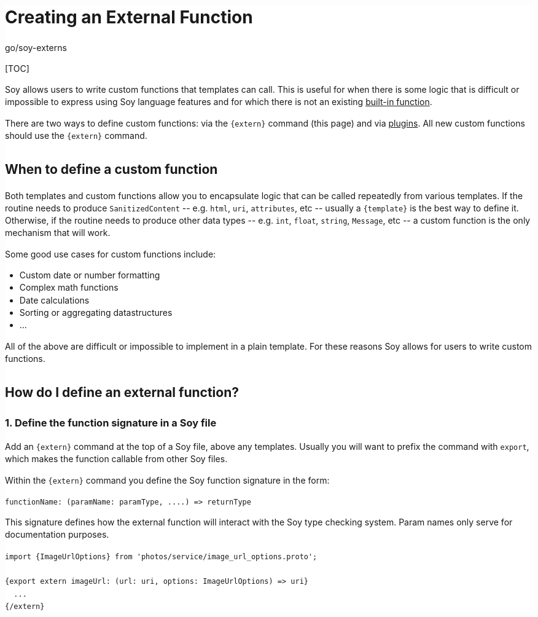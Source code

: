 # Creating an External Function

go/soy-externs

<div class="pg-default" data-polyglot="TypeScript"></div>

[TOC]

Soy allows users to write custom functions that templates can call. This is
useful for when there is some logic that is difficult or impossible to express
using Soy language features and for which there is not an existing
[built-in function](../reference/functions.md).

There are two ways to define custom functions: via the `{extern}` command (this
page) and via [plugins](plugins). All new custom functions should use the
`{extern}` command.

## When to define a custom function

Both templates and custom functions allow you to encapsulate logic that can be
called repeatedly from various templates. If the routine needs to produce
`SanitizedContent` -- e.g. `html`, `uri`, `attributes`, etc -- usually a
`{template}` is the best way to define it. Otherwise, if the routine needs to
produce other data types -- e.g. `int`, `float`, `string`, `Message`, etc -- a
custom function is the only mechanism that will work.

Some good use cases for custom functions include:

*   Custom date or number formatting
*   Complex math functions
*   Date calculations
*   Sorting or aggregating datastructures
*   ...

All of the above are difficult or impossible to implement in a plain template.
For these reasons Soy allows for users to write custom functions.

## How do I define an external function?

### 1. Define the function signature in a Soy file

Add an `{extern}` command at the top of a Soy file, above any templates. Usually
you will want to prefix the command with `export`, which makes the function
callable from other Soy files.

Within the `{extern}` command you define the Soy function signature in the form:

`functionName: (paramName: paramType, ....) => returnType`

This signature defines how the external function will interact with the Soy type
checking system. Param names only serve for documentation purposes.

```soy
import {ImageUrlOptions} from 'photos/service/image_url_options.proto';

{export extern imageUrl: (url: uri, options: ImageUrlOptions) => uri}
  ...
{/extern}
```
